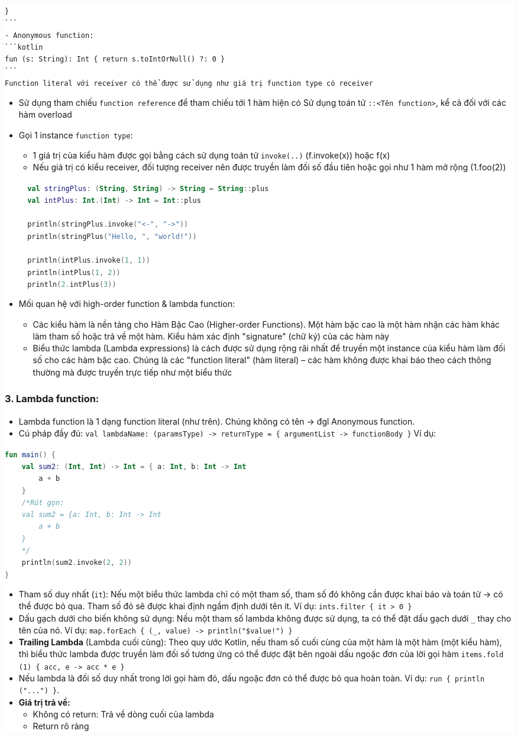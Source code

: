     }
    ```
    - Anonymous function:
    ```kotlin
    fun (s: String): Int { return s.toIntOrNull() ?: 0 }
    ```
    Function literal với receiver có thể được sử dụng như giá trị function type có receiver
  - Sử dụng tham chiếu `function reference` để tham chiếu tới 1 hàm hiện có
    Sử dụng toán tử `::<Tên function>`, kể cả đối với các hàm overload

- Gọi 1 instance `function type`:
  - 1 giá trị của kiểu hàm được gọi bằng cách sử dụng toán tử `invoke(..)` (f.invoke(x)) hoặc f(x)
  - Nếu giá trị có kiểu receiver, đối tượng receiver nên được truyền làm đối số đầu tiên hoặc gọi như 1 hàm mở rộng (1.foo(2))
  ```kotlin
    val stringPlus: (String, String) -> String = String::plus
    val intPlus: Int.(Int) -> Int = Int::plus

    println(stringPlus.invoke("<-", "->"))
    println(stringPlus("Hello, ", "world!"))

    println(intPlus.invoke(1, 1))
    println(intPlus(1, 2))
    println(2.intPlus(3))
  ```
- Mối quan hệ với high-order function & lambda function:
  - Các kiểu hàm là nền tảng cho Hàm Bậc Cao (Higher-order Functions). Một hàm bậc cao là một hàm nhận các hàm khác làm tham số hoặc trả về một hàm. Kiểu hàm xác định "signature" (chữ ký) của các hàm này
  - Biểu thức lambda (Lambda expressions) là cách được sử dụng rộng rãi nhất để truyền một instance của kiểu hàm làm đối số cho các hàm bậc cao. Chúng là các "function literal" (hàm literal) – các hàm không được khai báo theo cách thông thường mà được truyền trực tiếp như một biểu thức
### 3. Lambda function:
- Lambda function là 1 dạng function literal (như trên). Chúng không có tên -> đgl Anonymous function.
- Cú pháp đầy đủ:
`val lambdaName: (paramsType) -> returnType = { argumentList -> functionBody }`
Ví dụ:
```kotlin
fun main() {
    val sum2: (Int, Int) -> Int = { a: Int, b: Int -> Int
        a + b
    }
    /*Rút gọn:
    val sum2 = {a: Int, b: Int -> Int 
        a + b
    }
    */
    println(sum2.invoke(2, 2))
}
```
- Tham số duy nhất (`it`): Nếu một biểu thức lambda chỉ có một tham số, tham số đó không cần được khai báo và toán tử -> có thể được bỏ qua. Tham số đó sẽ được khai định ngầm định dưới tên it. Ví dụ: `ints.filter { it > 0 }`
- Dấu gạch dưới cho biến không sử dụng: Nếu một tham số lambda không được sử dụng, ta có thể đặt dấu gạch dưới `_` thay cho tên của nó. Ví dụ: `map.forEach { (_, value) -> println("$value!") }`
- **Trailing Lambda** (Lambda cuối cùng): Theo quy ước Kotlin, nếu tham số cuối cùng của một hàm là một hàm (một kiểu hàm), thì biểu thức lambda được truyền làm đối số tương ứng có thể được đặt bên ngoài dấu ngoặc đơn của lời gọi hàm `items.fold(1) { acc, e -> acc * e }`
- Nếu lambda là đối số duy nhất trong lời gọi hàm đó, dấu ngoặc đơn có thể được bỏ qua hoàn toàn. Ví dụ: `run { println("...") }`.
- **Giá trị trả về:**
  - Không có return: Trả về dòng cuối của lambda
  - Return rõ ràng